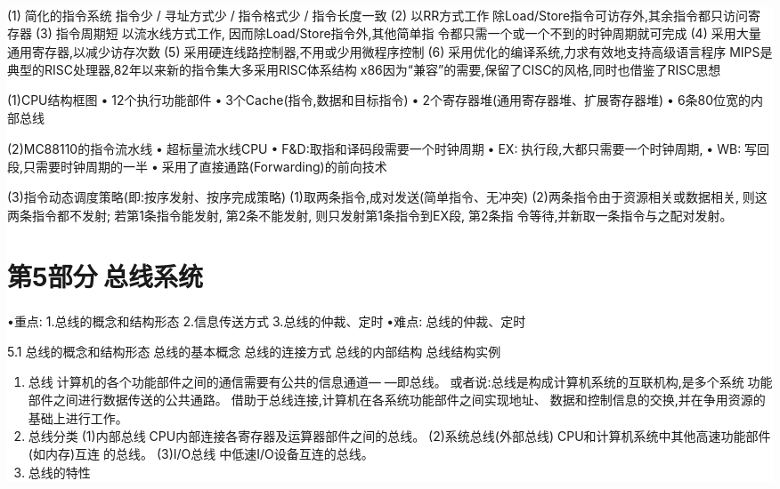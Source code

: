(1) 简化的指令系统
指令少 / 寻址方式少 / 指令格式少 / 指令长度一致
(2) 以RR方式工作
除Load/Store指令可访存外,其余指令都只访问寄存器
(3) 指令周期短
以流水线方式工作, 因而除Load/Store指令外,其他简单指
令都只需一个或一个不到的时钟周期就可完成
(4) 采用大量通用寄存器,以减少访存次数
(5) 采用硬连线路控制器,不用或少用微程序控制
(6) 采用优化的编译系统,力求有效地支持高级语言程序
MIPS是典型的RISC处理器,82年以来新的指令集大多采用RISC体系结构
x86因为“兼容”的需要,保留了CISC的风格,同时也借鉴了RISC思想

(1)CPU结构框图
• 12个执行功能部件
• 3个Cache(指令,数据和目标指令)
• 2个寄存器堆(通用寄存器堆、扩展寄存器堆)
• 6条80位宽的内部总线

(2)MC88110的指令流水线
• 超标量流水线CPU
• F&D:取指和译码段需要一个时钟周期
• EX: 执行段,大都只需要一个时钟周期,
• WB: 写回段,只需要时钟周期的一半
• 采用了直接通路(Forwarding)的前向技术

(3)指令动态调度策略(即:按序发射、按序完成策略)
(1)取两条指令,成对发送(简单指令、无冲突)
(2)两条指令由于资源相关或数据相关, 则这两条指令都不发射;
若第1条指令能发射, 第2条不能发射, 则只发射第1条指令到EX段, 第2条指
令等待,并新取一条指令与之配对发射。



# 第5部分 总线系统

•重点:
1.总线的概念和结构形态
2.信息传送方式
3.总线的仲裁、定时
•难点:
总线的仲裁、定时


5.1 总线的概念和结构形态
总线的基本概念
总线的连接方式
总线的内部结构
总线结构实例

1. 总线
计算机的各个功能部件之间的通信需要有公共的信息通道—
—即总线。
或者说:总线是构成计算机系统的互联机构,是多个系统
功能部件之间进行数据传送的公共通路。
借助于总线连接,计算机在各系统功能部件之间实现地址、
数据和控制信息的交换,并在争用资源的基础上进行工作。
2. 总线分类
(1)内部总线
CPU内部连接各寄存器及运算器部件之间的总线。
(2)系统总线(外部总线)
CPU和计算机系统中其他高速功能部件(如内存)互连
的总线。
(3)I/O总线
中低速I/O设备互连的总线。
3. 总线的特性